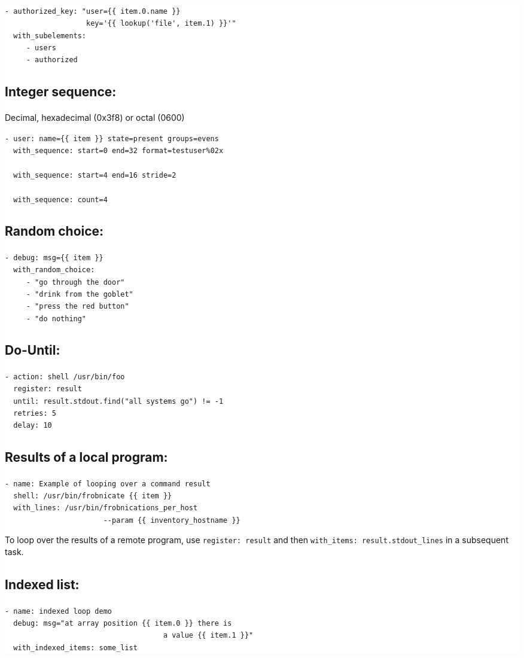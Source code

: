     - authorized_key: "user={{ item.0.name }} 
                       key='{{ lookup('file', item.1) }}'"
      with_subelements:
         - users
         - authorized
         
## Integer sequence:

Decimal, hexadecimal (0x3f8) or octal (0600)

    - user: name={{ item }} state=present groups=evens
      with_sequence: start=0 end=32 format=testuser%02x
          
      with_sequence: start=4 end=16 stride=2
          
      with_sequence: count=4
          
## Random choice:

    - debug: msg={{ item }}
      with_random_choice:
         - "go through the door"
         - "drink from the goblet"
         - "press the red button"
         - "do nothing"
         
## Do-Until:

    - action: shell /usr/bin/foo
      register: result
      until: result.stdout.find("all systems go") != -1
      retries: 5
      delay: 10

## Results of a local program:

    - name: Example of looping over a command result
      shell: /usr/bin/frobnicate {{ item }}
      with_lines: /usr/bin/frobnications_per_host 
                           --param {{ inventory_hostname }}
                           
To loop over the results of a remote program, use `register: result`
and then `with_items: result.stdout_lines` in a subsequent
task.
                           
## Indexed list:

    - name: indexed loop demo
      debug: msg="at array position {{ item.0 }} there is 
                                         a value {{ item.1 }}"
      with_indexed_items: some_list
      